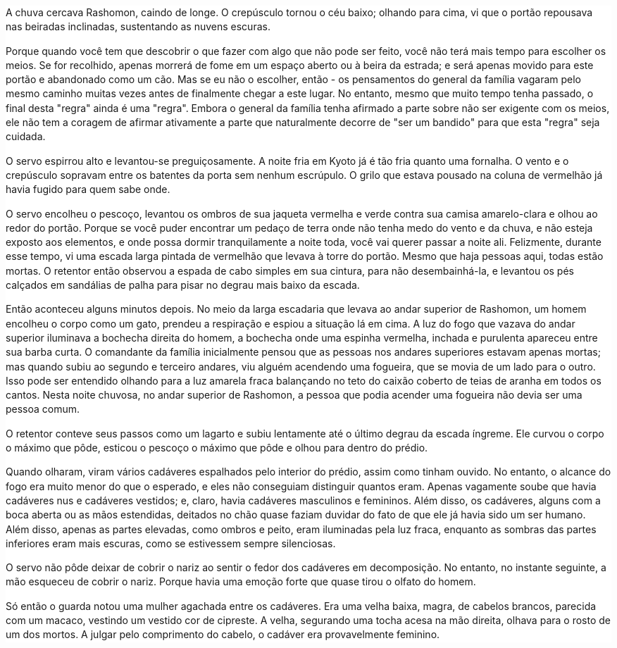 A chuva cercava Rashomon, caindo de longe. O crepúsculo tornou o céu baixo; olhando para cima, vi que o portão repousava nas beiradas inclinadas, sustentando as nuvens escuras.

Porque quando você tem que descobrir o que fazer com algo que não pode ser feito, você não terá mais tempo para escolher os meios. Se for recolhido, apenas morrerá de fome em um espaço aberto ou à beira da estrada; e será apenas movido para este portão e abandonado como um cão. Mas se eu não o escolher, então - os pensamentos do general da família vagaram pelo mesmo caminho muitas vezes antes de finalmente chegar a este lugar. No entanto, mesmo que muito tempo tenha passado, o final desta "regra" ainda é uma "regra". Embora o general da família tenha afirmado a parte sobre não ser exigente com os meios, ele não tem a coragem de afirmar ativamente a parte que naturalmente decorre de "ser um bandido" para que esta "regra" seja cuidada.

O servo espirrou alto e levantou-se preguiçosamente. A noite fria em Kyoto já é tão fria quanto uma fornalha. O vento e o crepúsculo sopravam entre os batentes da porta sem nenhum escrúpulo. O grilo que estava pousado na coluna de vermelhão já havia fugido para quem sabe onde.

O servo encolheu o pescoço, levantou os ombros de sua jaqueta vermelha e verde contra sua camisa amarelo-clara e olhou ao redor do portão. Porque se você puder encontrar um pedaço de terra onde não tenha medo do vento e da chuva, e não esteja exposto aos elementos, e onde possa dormir tranquilamente a noite toda, você vai querer passar a noite ali. Felizmente, durante esse tempo, vi uma escada larga pintada de vermelhão que levava à torre do portão. Mesmo que haja pessoas aqui, todas estão mortas. O retentor então observou a espada de cabo simples em sua cintura, para não desembainhá-la, e levantou os pés calçados em sandálias de palha para pisar no degrau mais baixo da escada.

Então aconteceu alguns minutos depois. No meio da larga escadaria que levava ao andar superior de Rashomon, um homem encolheu o corpo como um gato, prendeu a respiração e espiou a situação lá em cima. A luz do fogo que vazava do andar superior iluminava a bochecha direita do homem, a bochecha onde uma espinha vermelha, inchada e purulenta apareceu entre sua barba curta. O comandante da família inicialmente pensou que as pessoas nos andares superiores estavam apenas mortas; mas quando subiu ao segundo e terceiro andares, viu alguém acendendo uma fogueira, que se movia de um lado para o outro. Isso pode ser entendido olhando para a luz amarela fraca balançando no teto do caixão coberto de teias de aranha em todos os cantos. Nesta noite chuvosa, no andar superior de Rashomon, a pessoa que podia acender uma fogueira não devia ser uma pessoa comum.

O retentor conteve seus passos como um lagarto e subiu lentamente até o último degrau da escada íngreme. Ele curvou o corpo o máximo que pôde, esticou o pescoço o máximo que pôde e olhou para dentro do prédio.

Quando olharam, viram vários cadáveres espalhados pelo interior do prédio, assim como tinham ouvido. No entanto, o alcance do fogo era muito menor do que o esperado, e eles não conseguiam distinguir quantos eram. Apenas vagamente soube que havia cadáveres nus e cadáveres vestidos; e, claro, havia cadáveres masculinos e femininos. Além disso, os cadáveres, alguns com a boca aberta ou as mãos estendidas, deitados no chão quase faziam duvidar do fato de que ele já havia sido um ser humano. Além disso, apenas as partes elevadas, como ombros e peito, eram iluminadas pela luz fraca, enquanto as sombras das partes inferiores eram mais escuras, como se estivessem sempre silenciosas.

O servo não pôde deixar de cobrir o nariz ao sentir o fedor dos cadáveres em decomposição. No entanto, no instante seguinte, a mão esqueceu de cobrir o nariz. Porque havia uma emoção forte que quase tirou o olfato do homem.

Só então o guarda notou uma mulher agachada entre os cadáveres. Era uma velha baixa, magra, de cabelos brancos, parecida com um macaco, vestindo um vestido cor de cipreste. A velha, segurando uma tocha acesa na mão direita, olhava para o rosto de um dos mortos. A julgar pelo comprimento do cabelo, o cadáver era provavelmente feminino.
